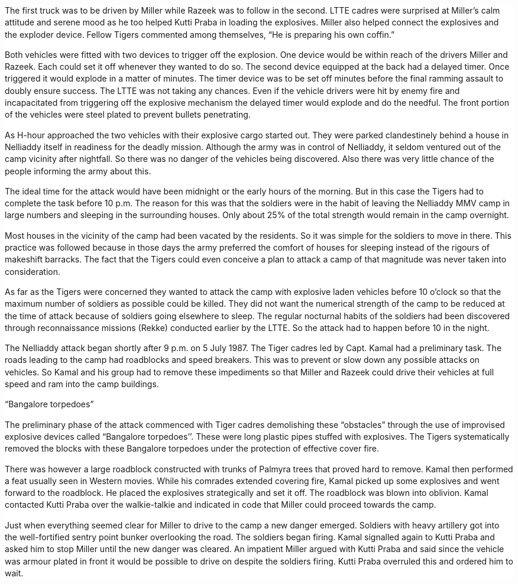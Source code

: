 The first truck was to be driven by Miller while Razeek was to follow in the second. LTTE cadres were surprised at Miller’s calm attitude and serene mood as he too helped Kutti Praba in loading the explosives. Miller also helped connect the explosives and the exploder device. Fellow Tigers commented among themselves, “He is preparing his own coffin.”

Both vehicles were fitted with two devices to trigger off the explosion. One device would be within reach of the drivers Miller and Razeek. Each could set it off whenever they wanted to do so. The second device equipped at the back had a delayed timer. Once triggered it would explode in a matter of minutes. The timer device was to be set off minutes before the final ramming assault to doubly ensure success. The LTTE was not taking any chances. Even if the vehicle drivers were hit by enemy fire and incapacitated from triggering off the explosive mechanism the delayed timer would explode and do the needful. The front portion of the vehicles were steel plated to prevent bullets penetrating.

As H-hour approached the two vehicles with their explosive cargo started out. They were parked clandestinely behind a house in Nelliaddy itself in readiness for the deadly mission. Although the army was in control of Nelliaddy, it seldom ventured out of the camp vicinity after nightfall. So there was no danger of the vehicles being discovered. Also there was very little chance of the people informing the army about this.

The ideal time for the attack would have been midnight or the early hours of the morning. But in this case the Tigers had to complete the task before 10 p.m. The reason for this was that the soldiers were in the habit of leaving the Nelliaddy MMV camp in large numbers and sleeping in the surrounding houses. Only about 25% of the total strength would remain in the camp overnight.

Most houses in the vicinity of the camp had been vacated by the residents. So it was simple for the soldiers to move in there. This practice was followed because in those days the army preferred the comfort of houses for sleeping instead of the rigours of makeshift barracks. The fact that the Tigers could even conceive a plan to attack a camp of that magnitude was never taken into consideration.

As far as the Tigers were concerned they wanted to attack the camp with explosive laden vehicles before 10 o’clock so that the maximum number of soldiers as possible could be killed. They did not want the numerical strength of the camp to be reduced at the time of attack because of soldiers going elsewhere to sleep. The regular nocturnal habits of the soldiers had been discovered through reconnaissance missions (Rekke) conducted earlier by the LTTE. So the attack had to happen before 10 in the night.

The Nelliaddy attack began shortly after 9 p.m. on 5 July 1987. The Tiger cadres led by Capt. Kamal had a preliminary task. The roads leading to the camp had roadblocks and speed breakers. This was to prevent or slow down any possible attacks on vehicles. So Kamal and his group had to remove these impediments so that Miller and Razeek could drive their vehicles at full speed and ram into the camp buildings.

“Bangalore torpedoes”

The preliminary phase of the attack commenced with Tiger cadres demolishing these “obstacles” through the use of improvised explosive devices called “Bangalore torpedoes’’. These were long plastic pipes stuffed with explosives. The Tigers systematically removed the blocks with these Bangalore torpedoes under the protection of effective cover fire.

There was however a large roadblock constructed with trunks of Palmyra trees that proved hard to remove. Kamal then performed a feat usually seen in Western movies. While his comrades extended covering fire, Kamal picked up some explosives and went forward to the roadblock. He placed the explosives strategically and set it off. The roadblock was blown into oblivion. Kamal contacted Kutti Praba over the walkie-talkie and indicated in code that Miller could proceed towards the camp.

Just when everything seemed clear for Miller to drive to the camp a new danger emerged. Soldiers with heavy artillery got into the well-fortified sentry point bunker overlooking the road. The soldiers began firing. Kamal signalled again to Kutti Praba and asked him to stop Miller until the new danger was cleared. An impatient Miller argued with Kutti Praba and said since the vehicle was armour plated in front it would be possible to drive on despite the soldiers firing. Kutti Praba overruled this and ordered him to wait.
